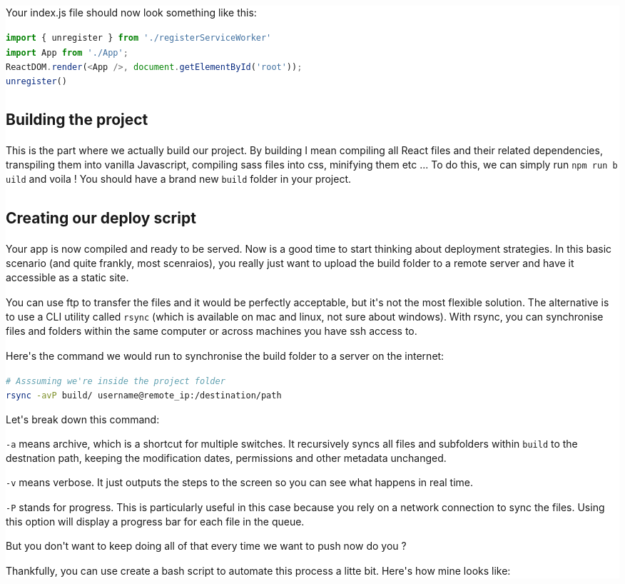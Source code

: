 Your index.js file should now look something like this:

```javascript
import { unregister } from './registerServiceWorker'
import App from './App';
ReactDOM.render(<App />, document.getElementById('root'));
unregister()
```

## Building the project

This is the part where we actually build our project. By building I mean
compiling all React files and their related dependencies, transpiling them into
vanilla Javascript, compiling sass files into css, minifying them etc ...
To do this, we can simply run `npm run build` and voila ! You should have a
brand new `build` folder in your project.

## Creating our deploy script

Your app is now compiled and ready to be served. Now is a good time to start
thinking about deployment strategies. In this basic scenario
(and quite frankly, most scenraios), you really just want to upload the build
folder to a remote server and have it accessible as a static site.

You can use ftp to transfer the files and it would be perfectly acceptable, but
it's not the most flexible solution. The alternative is to use a CLI utility called
`rsync` (which is available on mac and linux, not sure about windows). With
rsync, you can synchronise files and folders within the same computer or across
machines you have ssh access to.

Here's the command we would run to synchronise the build folder to a server
on the internet:

```bash
# Asssuming we're inside the project folder
rsync -avP build/ username@remote_ip:/destination/path
```

Let's break down this command:

`-a` means archive, which is a shortcut for multiple switches. It
recursively syncs all files and subfolders within `build` to the
destnation path, keeping the modification dates, permissions and other metadata
unchanged.

`-v` means verbose. It just outputs the steps to the screen so you can see
what happens in real time.

`-P` stands for progress. This is particularly useful in this case because you
rely on a network connection to sync the files. Using this option will
display a progress bar for each file in the queue.

But you don't want to keep doing all of that every time we want to push now do
you ?

Thankfully, you can use create a bash script to automate this process a litte
bit. Here's how mine looks like:
